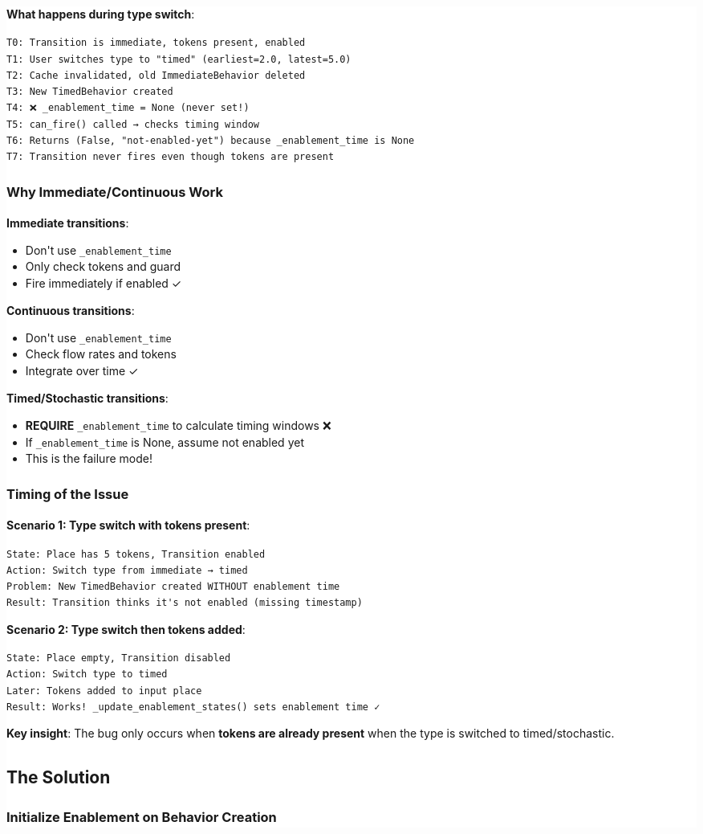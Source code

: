 **What happens during type switch**:
```
T0: Transition is immediate, tokens present, enabled
T1: User switches type to "timed" (earliest=2.0, latest=5.0)
T2: Cache invalidated, old ImmediateBehavior deleted
T3: New TimedBehavior created
T4: ❌ _enablement_time = None (never set!)
T5: can_fire() called → checks timing window
T6: Returns (False, "not-enabled-yet") because _enablement_time is None
T7: Transition never fires even though tokens are present
```

### Why Immediate/Continuous Work

**Immediate transitions**:
- Don't use `_enablement_time`
- Only check tokens and guard
- Fire immediately if enabled ✓

**Continuous transitions**:
- Don't use `_enablement_time`
- Check flow rates and tokens
- Integrate over time ✓

**Timed/Stochastic transitions**:
- **REQUIRE** `_enablement_time` to calculate timing windows ❌
- If `_enablement_time` is None, assume not enabled yet
- This is the failure mode!

### Timing of the Issue

**Scenario 1: Type switch with tokens present**:
```
State: Place has 5 tokens, Transition enabled
Action: Switch type from immediate → timed
Problem: New TimedBehavior created WITHOUT enablement time
Result: Transition thinks it's not enabled (missing timestamp)
```

**Scenario 2: Type switch then tokens added**:
```
State: Place empty, Transition disabled
Action: Switch type to timed
Later: Tokens added to input place
Result: Works! _update_enablement_states() sets enablement time ✓
```

**Key insight**: The bug only occurs when **tokens are already present** when the type is switched to timed/stochastic.

## The Solution

### Initialize Enablement on Behavior Creation
